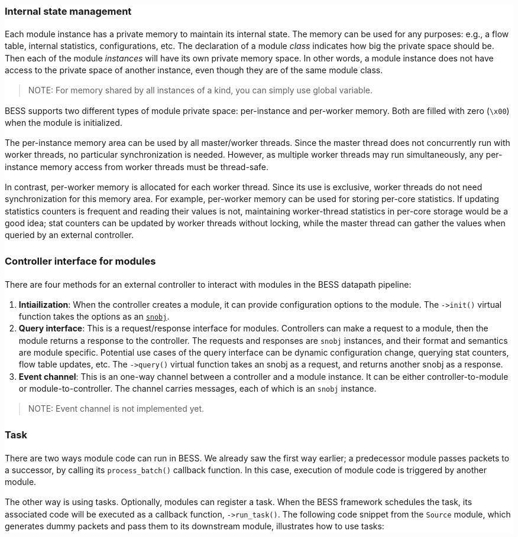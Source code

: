 
### Internal state management

Each module instance has a private memory to maintain its internal state. The memory can be used for any purposes: e.g., a flow table, internal statistics, configurations, etc. The declaration of a module *class* indicates how big the private space should be. Then each of the module *instances* will have its own private memory space. In other words, a module instance does not have access to the private space of another instance, even though they are of the same module class.

> NOTE: For memory shared by all instances of a kind, you can simply use global variable.

BESS supports two different types of module private space: per-instance and per-worker memory. Both are filled with zero (`\x00`) when the module is initialized. 

The per-instance memory area can be used by all master/worker threads. Since the master thread does not concurrently run with worker threads, no particular synchronization is needed. However, as multiple worker threads may run simultaneously, any per-instance memory access from worker threads must be thread-safe. 

In contrast, per-worker memory is allocated for each worker thread. Since its use is exclusive, worker threads do not need synchronization for this memory area. For example, per-worker memory can be used for storing per-core statistics. If updating statistics counters is frequent and reading their values is not, maintaining worker-thread statistics in per-core storage would be a good idea; stat counters can be updated by worker threads without locking, while the master thread can gather the values when queried by an external controller.


### Controller interface for modules

There are four methods for an external controller to interact with modules in the BESS datapath pipeline:

1. **Intiailization**: When the controller creates a module, it can provide configuration options to the module. The `->init()` virtual function takes the options as an [`snobj`](snobj.md).
2. **Query interface**: This is a request/response interface for modules. Controllers can make a request to a module, then the module returns a response to the controller. The requests and responses are `snobj` instances, and their format and semantics are module specific. Potential use cases of the query interface can be dynamic configuration change, querying stat counters, flow table updates, etc. The `->query()` virtual function takes an snobj as a request, and returns another snobj as a response.
3. **Event channel**: This is an one-way channel between a controller and a module instance. It can be either controller-to-module or module-to-controller. The channel carries messages, each of which is an `snobj` instance.

> NOTE: Event channel is not implemented yet.


### Task

There are two ways module code can run in BESS. We already saw the first way earlier; a predecessor module passes packets to a successor, by calling its `process_batch()` callback function. In this case, execution of module code is triggered by another module. 

The other way is using tasks. Optionally, modules can register a task. When the BESS framework schedules the task, its associated code will be executed as a callback function, `->run_task()`. The following code snippet from the `Source` module, which generates dummy packets and pass them to its downstream module, illustrates how to use tasks:
